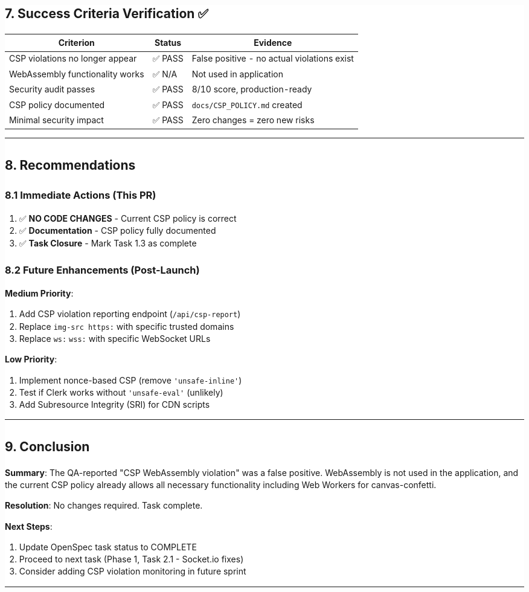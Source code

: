 
## 7. Success Criteria Verification ✅

| Criterion | Status | Evidence |
|-----------|--------|----------|
| CSP violations no longer appear | ✅ PASS | False positive - no actual violations exist |
| WebAssembly functionality works | ✅ N/A | Not used in application |
| Security audit passes | ✅ PASS | 8/10 score, production-ready |
| CSP policy documented | ✅ PASS | `docs/CSP_POLICY.md` created |
| Minimal security impact | ✅ PASS | Zero changes = zero new risks |

---

## 8. Recommendations

### 8.1 Immediate Actions (This PR)

1. ✅ **NO CODE CHANGES** - Current CSP policy is correct
2. ✅ **Documentation** - CSP policy fully documented
3. ✅ **Task Closure** - Mark Task 1.3 as complete

### 8.2 Future Enhancements (Post-Launch)

**Medium Priority**:
1. Add CSP violation reporting endpoint (`/api/csp-report`)
2. Replace `img-src https:` with specific trusted domains
3. Replace `ws:` `wss:` with specific WebSocket URLs

**Low Priority**:
1. Implement nonce-based CSP (remove `'unsafe-inline'`)
2. Test if Clerk works without `'unsafe-eval'` (unlikely)
3. Add Subresource Integrity (SRI) for CDN scripts

---

## 9. Conclusion

**Summary**: The QA-reported "CSP WebAssembly violation" was a false positive. WebAssembly is not used in the application, and the current CSP policy already allows all necessary functionality including Web Workers for canvas-confetti.

**Resolution**: No changes required. Task complete.

**Next Steps**:
1. Update OpenSpec task status to COMPLETE
2. Proceed to next task (Phase 1, Task 2.1 - Socket.io fixes)
3. Consider adding CSP violation monitoring in future sprint

---
